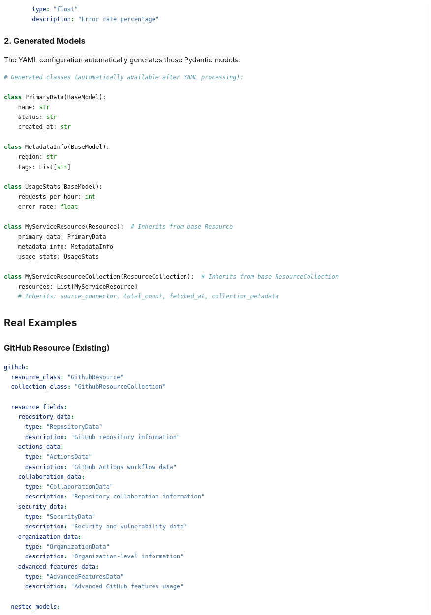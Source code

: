 ```yaml
        type: "float"
        description: "Error rate percentage"
```

### 2. Generated Models

The YAML configuration automatically generates these Pydantic models:

```python
# Generated classes (automatically available after YAML processing):

class PrimaryData(BaseModel):
    name: str
    status: str
    created_at: str

class MetadataInfo(BaseModel):
    region: str
    tags: List[str]

class UsageStats(BaseModel):
    requests_per_hour: int
    error_rate: float

class MyServiceResource(Resource):  # Inherits from base Resource
    primary_data: PrimaryData
    metadata_info: MetadataInfo
    usage_stats: UsageStats

class MyServiceResourceCollection(ResourceCollection):  # Inherits from base ResourceCollection 
    resources: List[MyServiceResource]
    # Inherits: source_connector, total_count, fetched_at, collection_metadata
```

## Real Examples

### GitHub Resource (Existing)
```yaml
github:
  resource_class: "GithubResource"
  collection_class: "GithubResourceCollection"
  
  resource_fields:
    repository_data:
      type: "RepositoryData"
      description: "GitHub repository information"
    actions_data:
      type: "ActionsData"
      description: "GitHub Actions workflow data"
    collaboration_data:
      type: "CollaborationData"
      description: "Repository collaboration information"
    security_data:
      type: "SecurityData"
      description: "Security and vulnerability data"
    organization_data:
      type: "OrganizationData"
      description: "Organization-level information"
    advanced_features_data:
      type: "AdvancedFeaturesData"
      description: "Advanced GitHub features usage"

  nested_models:
```